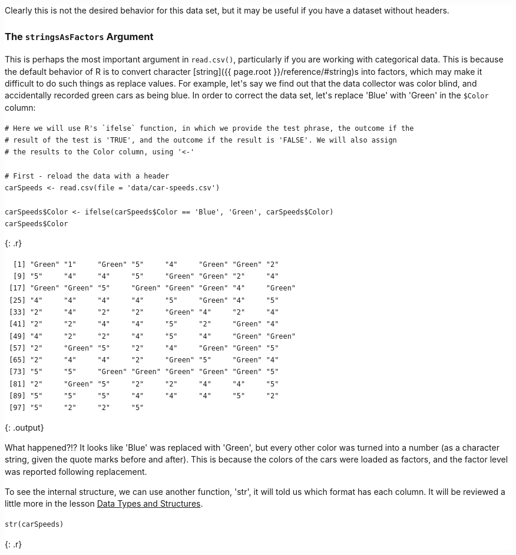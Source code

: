 Clearly this is not the desired behavior for this data set, but it may be useful if you have a dataset without headers.

### The `stringsAsFactors` Argument

This is perhaps the most important argument in `read.csv()`, particularly if you are working with categorical data. This is because the default behavior of R is to convert character [string]({{ page.root }}/reference/#string)s into factors, which may make it difficult to do such things as replace values. For example, let's say we find out that the data collector was color blind, and accidentally recorded green cars as being blue. In order to correct the data set, let's replace 'Blue' with 'Green' in the `$Color` column:


~~~
# Here we will use R's `ifelse` function, in which we provide the test phrase, the outcome if the
# result of the test is 'TRUE', and the outcome if the result is 'FALSE'. We will also assign
# the results to the Color column, using '<-'

# First - reload the data with a header
carSpeeds <- read.csv(file = 'data/car-speeds.csv')

carSpeeds$Color <- ifelse(carSpeeds$Color == 'Blue', 'Green', carSpeeds$Color)
carSpeeds$Color
~~~
{: .r}



~~~
  [1] "Green" "1"     "Green" "5"     "4"     "Green" "Green" "2"    
  [9] "5"     "4"     "4"     "5"     "Green" "Green" "2"     "4"    
 [17] "Green" "Green" "5"     "Green" "Green" "Green" "4"     "Green"
 [25] "4"     "4"     "4"     "4"     "5"     "Green" "4"     "5"    
 [33] "2"     "4"     "2"     "2"     "Green" "4"     "2"     "4"    
 [41] "2"     "2"     "4"     "4"     "5"     "2"     "Green" "4"    
 [49] "4"     "2"     "2"     "4"     "5"     "4"     "Green" "Green"
 [57] "2"     "Green" "5"     "2"     "4"     "Green" "Green" "5"    
 [65] "2"     "4"     "4"     "2"     "Green" "5"     "Green" "4"    
 [73] "5"     "5"     "Green" "Green" "Green" "Green" "Green" "5"    
 [81] "2"     "Green" "5"     "2"     "2"     "4"     "4"     "5"    
 [89] "5"     "5"     "5"     "4"     "4"     "4"     "5"     "2"    
 [97] "5"     "2"     "2"     "5"    
~~~
{: .output}

What happened?!? It looks like 'Blue'  was replaced with 'Green', but every other color was turned into a number (as a character string, given the quote marks before and after). This is because the colors of the cars were loaded as factors, and the factor level was reported following replacement.

To see the internal structure, we can use another function, 'str', it will told us which format has each column. It will be reviewed a little more in the lesson [Data Types and Structures](http://swcarpentry.github.io/r-novice-inflammation/13-supp-data-structures/).

~~~
str(carSpeeds)
~~~
{: .r}
